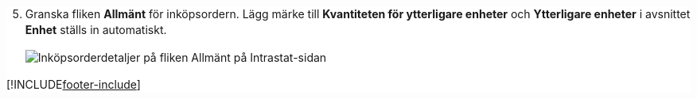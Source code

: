 5. Granska fliken **Allmänt** för inköpsordern. Lägg märke till **Kvantiteten för ytterligare enheter** och **Ytterligare enheter** i avsnittet **Enhet** ställs in automatiskt.

   ![Inköpsorderdetaljer på fliken Allmänt på Intrastat-sidan](media/intrastat_overview_6.png)


[!INCLUDE[footer-include](../../includes/footer-banner.md)]
